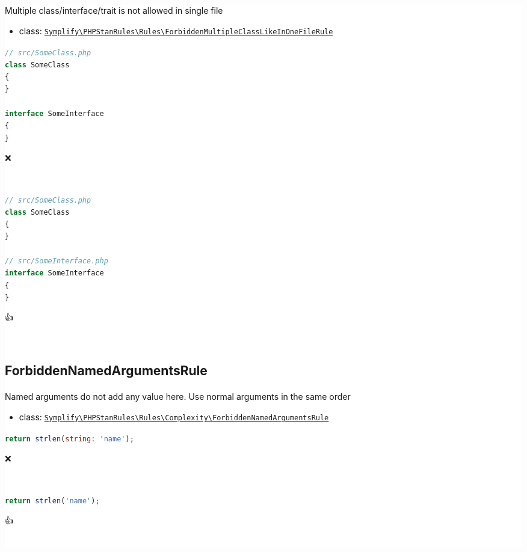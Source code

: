 Multiple class/interface/trait is not allowed in single file

- class: [`Symplify\PHPStanRules\Rules\ForbiddenMultipleClassLikeInOneFileRule`](../src/Rules/ForbiddenMultipleClassLikeInOneFileRule.php)

```php
// src/SomeClass.php
class SomeClass
{
}

interface SomeInterface
{
}
```

:x:

<br>

```php
// src/SomeClass.php
class SomeClass
{
}

// src/SomeInterface.php
interface SomeInterface
{
}
```

:+1:

<br>

## ForbiddenNamedArgumentsRule

Named arguments do not add any value here. Use normal arguments in the same order

- class: [`Symplify\PHPStanRules\Rules\Complexity\ForbiddenNamedArgumentsRule`](../src/Rules/Complexity/ForbiddenNamedArgumentsRule.php)

```php
return strlen(string: 'name');
```

:x:

<br>

```php
return strlen('name');
```

:+1:

<br>
